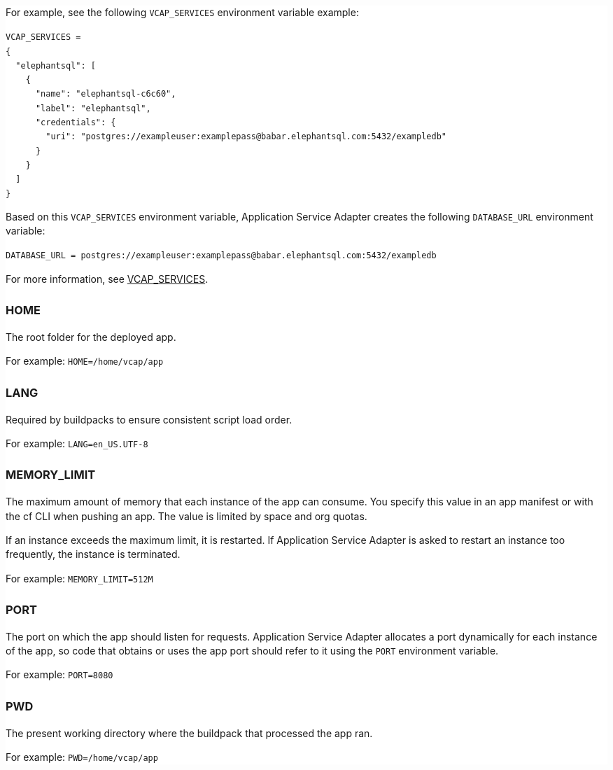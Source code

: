 For example, see the following `VCAP_SERVICES` environment variable example:

    VCAP_SERVICES =
    {
      "elephantsql": [
        {
          "name": "elephantsql-c6c60",
          "label": "elephantsql",
          "credentials": {
            "uri": "postgres://exampleuser:examplepass@babar.elephantsql.com:5432/exampledb"
          }
        }
      ]
    }

Based on this `VCAP_SERVICES` environment variable, Application Service Adapter creates the following `DATABASE_URL` environment variable:

    DATABASE_URL = postgres://exampleuser:examplepass@babar.elephantsql.com:5432/exampledb

For more information, see [VCAP_SERVICES](#VCAP-SERVICES).

### <a id='HOME'></a> HOME

The root folder for the deployed app.

For example: `HOME=/home/vcap/app`

### <a id='LANG'></a> LANG

Required by buildpacks to ensure consistent script load order.

For example: `LANG=en_US.UTF-8`

### <a id='MEMORY-LIMIT'></a> MEMORY_LIMIT

The maximum amount of memory that each instance of the app can consume. You specify this value in an app manifest or with the cf CLI when pushing an app. The value is limited by space and org quotas.

If an instance exceeds the maximum limit, it is restarted. If Application Service Adapter is asked to restart an instance too frequently, the instance is terminated.

For example: `MEMORY_LIMIT=512M`

### <a id='PORT'></a> PORT

The port on which the app should listen for requests. Application Service Adapter allocates a port dynamically for each instance of the app, so code that obtains or uses the app port should refer to it using the `PORT` environment variable.

For example: `PORT=8080`

### <a id='PWD'></a> PWD

The present working directory where the buildpack that processed the app ran.

For example: `PWD=/home/vcap/app`
